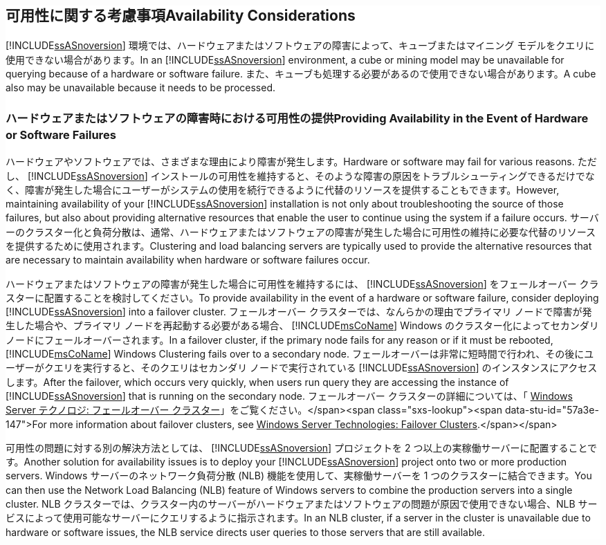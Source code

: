 ##  <a name="availability-considerations"></a><a name="BKMK_Availability"></a><span data-ttu-id="57a3e-137">可用性に関する考慮事項</span><span class="sxs-lookup"><span data-stu-id="57a3e-137">Availability Considerations</span></span>  
 <span data-ttu-id="57a3e-138">[!INCLUDE[ssASnoversion](../../includes/ssasnoversion-md.md)] 環境では、ハードウェアまたはソフトウェアの障害によって、キューブまたはマイニング モデルをクエリに使用できない場合があります。</span><span class="sxs-lookup"><span data-stu-id="57a3e-138">In an [!INCLUDE[ssASnoversion](../../includes/ssasnoversion-md.md)] environment, a cube or mining model may be unavailable for querying because of a hardware or software failure.</span></span> <span data-ttu-id="57a3e-139">また、キューブも処理する必要があるので使用できない場合があります。</span><span class="sxs-lookup"><span data-stu-id="57a3e-139">A cube also may be unavailable because it needs to be processed.</span></span>  
  
### <a name="providing-availability-in-the-event-of-hardware-or-software-failures"></a><span data-ttu-id="57a3e-140">ハードウェアまたはソフトウェアの障害時における可用性の提供</span><span class="sxs-lookup"><span data-stu-id="57a3e-140">Providing Availability in the Event of Hardware or Software Failures</span></span>  
 <span data-ttu-id="57a3e-141">ハードウェアやソフトウェアでは、さまざまな理由により障害が発生します。</span><span class="sxs-lookup"><span data-stu-id="57a3e-141">Hardware or software may fail for various reasons.</span></span> <span data-ttu-id="57a3e-142">ただし、 [!INCLUDE[ssASnoversion](../../includes/ssasnoversion-md.md)] インストールの可用性を維持すると、そのような障害の原因をトラブルシューティングできるだけでなく、障害が発生した場合にユーザーがシステムの使用を続行できるように代替のリソースを提供することもできます。</span><span class="sxs-lookup"><span data-stu-id="57a3e-142">However, maintaining availability of your [!INCLUDE[ssASnoversion](../../includes/ssasnoversion-md.md)] installation is not only about troubleshooting the source of those failures, but also about providing alternative resources that enable the user to continue using the system if a failure occurs.</span></span> <span data-ttu-id="57a3e-143">サーバーのクラスター化と負荷分散は、通常、ハードウェアまたはソフトウェアの障害が発生した場合に可用性の維持に必要な代替のリソースを提供するために使用されます。</span><span class="sxs-lookup"><span data-stu-id="57a3e-143">Clustering and load balancing servers are typically used to provide the alternative resources that are necessary to maintain availability when hardware or software failures occur.</span></span>  
  
 <span data-ttu-id="57a3e-144">ハードウェアまたはソフトウェアの障害が発生した場合に可用性を維持するには、 [!INCLUDE[ssASnoversion](../../includes/ssasnoversion-md.md)] をフェールオーバー クラスターに配置することを検討してください。</span><span class="sxs-lookup"><span data-stu-id="57a3e-144">To provide availability in the event of a hardware or software failure, consider deploying [!INCLUDE[ssASnoversion](../../includes/ssasnoversion-md.md)] into a failover cluster.</span></span> <span data-ttu-id="57a3e-145">フェールオーバー クラスターでは、なんらかの理由でプライマリ ノードで障害が発生した場合や、プライマリ ノードを再起動する必要がある場合、 [!INCLUDE[msCoName](../../includes/msconame-md.md)] Windows のクラスター化によってセカンダリ ノードにフェールオーバーされます。</span><span class="sxs-lookup"><span data-stu-id="57a3e-145">In a failover cluster, if the primary node fails for any reason or if it must be rebooted, [!INCLUDE[msCoName](../../includes/msconame-md.md)] Windows Clustering fails over to a secondary node.</span></span> <span data-ttu-id="57a3e-146">フェールオーバーは非常に短時間で行われ、その後にユーザーがクエリを実行すると、そのクエリはセカンダリ ノードで実行されている [!INCLUDE[ssASnoversion](../../includes/ssasnoversion-md.md)] のインスタンスにアクセスします。</span><span class="sxs-lookup"><span data-stu-id="57a3e-146">After the failover, which occurs very quickly, when users run query they are accessing the instance of [!INCLUDE[ssASnoversion](../../includes/ssasnoversion-md.md)] that is running on the secondary node.</span></span> <span data-ttu-id="57a3e-147">フェールオーバー クラスターの詳細については、「 [Windows Server テクノロジ: フェールオーバー クラスター](https://technet.microsoft.com/library/cc732488\(v=WS.10\).aspx)」をご覧ください。</span><span class="sxs-lookup"><span data-stu-id="57a3e-147">For more information about failover clusters, see [Windows Server Technologies:  Failover Clusters](https://technet.microsoft.com/library/cc732488\(v=WS.10\).aspx).</span></span>  
  
 <span data-ttu-id="57a3e-148">可用性の問題に対する別の解決方法としては、 [!INCLUDE[ssASnoversion](../../includes/ssasnoversion-md.md)] プロジェクトを 2 つ以上の実稼働サーバーに配置することです。</span><span class="sxs-lookup"><span data-stu-id="57a3e-148">Another solution for availability issues is to deploy your [!INCLUDE[ssASnoversion](../../includes/ssasnoversion-md.md)] project onto two or more production servers.</span></span> <span data-ttu-id="57a3e-149">Windows サーバーのネットワーク負荷分散 (NLB) 機能を使用して、実稼働サーバーを 1 つのクラスターに結合できます。</span><span class="sxs-lookup"><span data-stu-id="57a3e-149">You can then use the Network Load Balancing (NLB) feature of Windows servers to combine the production servers into a single cluster.</span></span> <span data-ttu-id="57a3e-150">NLB クラスターでは、クラスター内のサーバーがハードウェアまたはソフトウェアの問題が原因で使用できない場合、NLB サービスによって使用可能なサーバーにクエリするように指示されます。</span><span class="sxs-lookup"><span data-stu-id="57a3e-150">In an NLB cluster, if a server in the cluster is unavailable due to hardware or software issues, the NLB service directs user queries to those servers that are still available.</span></span>  
  